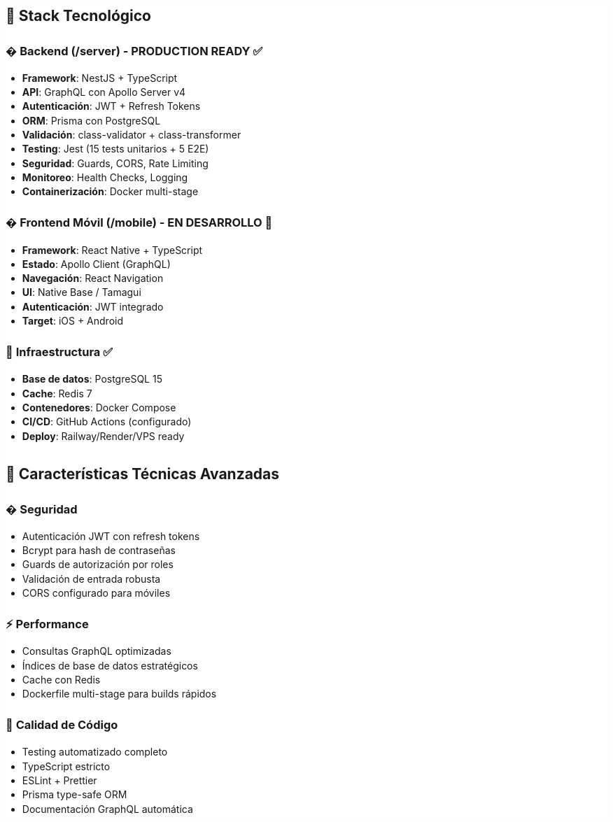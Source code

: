 ## 🧱 Stack Tecnológico

### � **Backend (/server) - PRODUCTION READY** ✅
- **Framework**: NestJS + TypeScript
- **API**: GraphQL con Apollo Server v4
- **Autenticación**: JWT + Refresh Tokens
- **ORM**: Prisma con PostgreSQL
- **Validación**: class-validator + class-transformer
- **Testing**: Jest (15 tests unitarios + 5 E2E)
- **Seguridad**: Guards, CORS, Rate Limiting
- **Monitoreo**: Health Checks, Logging
- **Containerización**: Docker multi-stage

### � **Frontend Móvil (/mobile) - EN DESARROLLO** 🔄
- **Framework**: React Native + TypeScript
- **Estado**: Apollo Client (GraphQL)
- **Navegación**: React Navigation
- **UI**: Native Base / Tamagui
- **Autenticación**: JWT integrado
- **Target**: iOS + Android

### 🐳 **Infraestructura** ✅
- **Base de datos**: PostgreSQL 15
- **Cache**: Redis 7
- **Contenedores**: Docker Compose
- **CI/CD**: GitHub Actions (configurado)
- **Deploy**: Railway/Render/VPS ready

## 🔧 Características Técnicas Avanzadas

### �️ **Seguridad**
- Autenticación JWT con refresh tokens
- Bcrypt para hash de contraseñas
- Guards de autorización por roles
- Validación de entrada robusta
- CORS configurado para móviles

### ⚡ **Performance**
- Consultas GraphQL optimizadas
- Índices de base de datos estratégicos
- Cache con Redis
- Dockerfile multi-stage para builds rápidos

### 🧪 **Calidad de Código**
- Testing automatizado completo
- TypeScript estricto
- ESLint + Prettier
- Prisma type-safe ORM
- Documentación GraphQL automática
